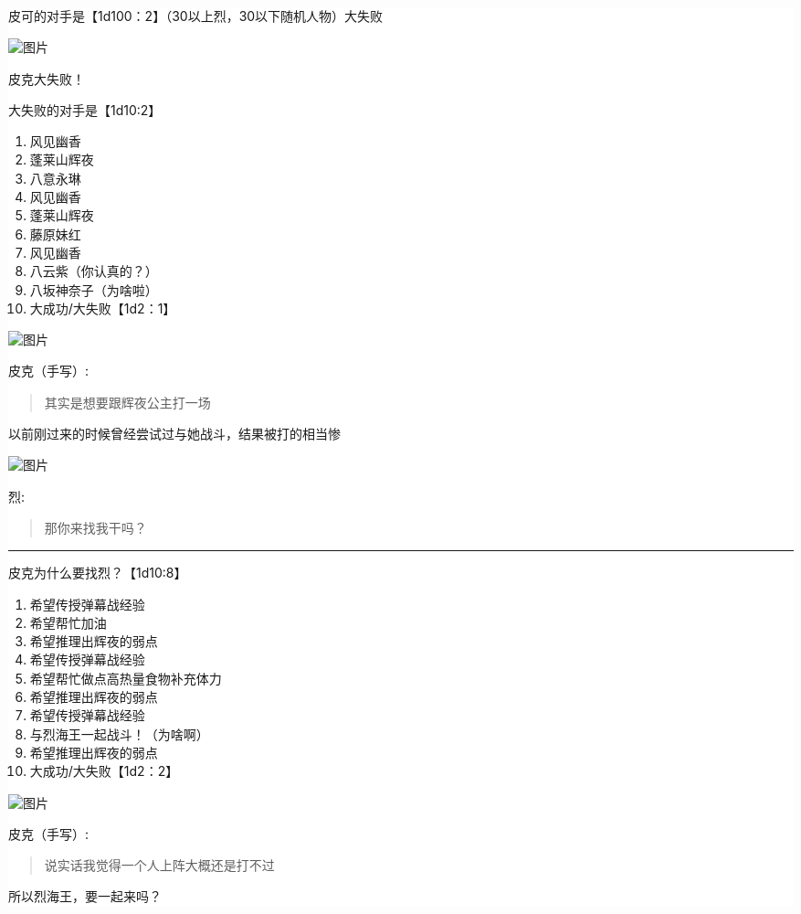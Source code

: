 

皮可的对手是【1d100：2】（30以上烈，30以下随机人物）大失败

![图片](http://tiebapic.baidu.com/forum/w%3D580/sign=b15e1fb9e5d3572c66e29cd4ba126352/e4589882d158ccbfd70efd6a0ed8bc3eb03541b2.jpg)

皮克大失败！

大失败的对手是【1d10:2】

1. 风见幽香
2. 蓬莱山辉夜
3. 八意永琳
4. 风见幽香
5. 蓬莱山辉夜
6. 藤原妹红
7. 风见幽香
8. 八云紫（你认真的？）
9. 八坂神奈子（为啥啦）
10. 大成功/大失败【1d2：1】

![图片](http://tiebapic.baidu.com/forum/w%3D580/sign=c13b09516cec54e741ec1a1689389bfd/d5a0cbfc1e178a825905fbcfe103738da977e82f.jpg)

皮克（手写）:
> 其实是想要跟辉夜公主打一场

以前刚过来的时候曾经尝试过与她战斗，结果被打的相当惨

![图片](http://tiebapic.baidu.com/forum/w%3D580/sign=e7499406c609b3deebbfe460fcbf6cd3/355ff6d3572c11df18eb8c4d742762d0f703c228.jpg)

烈:
> 那你来找我干吗？

----



皮克为什么要找烈？【1d10:8】

1. 希望传授弹幕战经验
2. 希望帮忙加油
3. 希望推理出辉夜的弱点
4. 希望传授弹幕战经验
5. 希望帮忙做点高热量食物补充体力
6. 希望推理出辉夜的弱点
7. 希望传授弹幕战经验
8. 与烈海王一起战斗！（为啥啊）
9. 希望推理出辉夜的弱点
10. 大成功/大失败【1d2：2】

![图片](http://tiebapic.baidu.com/forum/w%3D580/sign=78d637976ccb0a4685228b315b63f63e/af5ad500baa1cd1106aea74dae12c8fcc2ce2dcd.jpg)

皮克（手写）:
> 说实话我觉得一个人上阵大概还是打不过

所以烈海王，要一起来吗？
